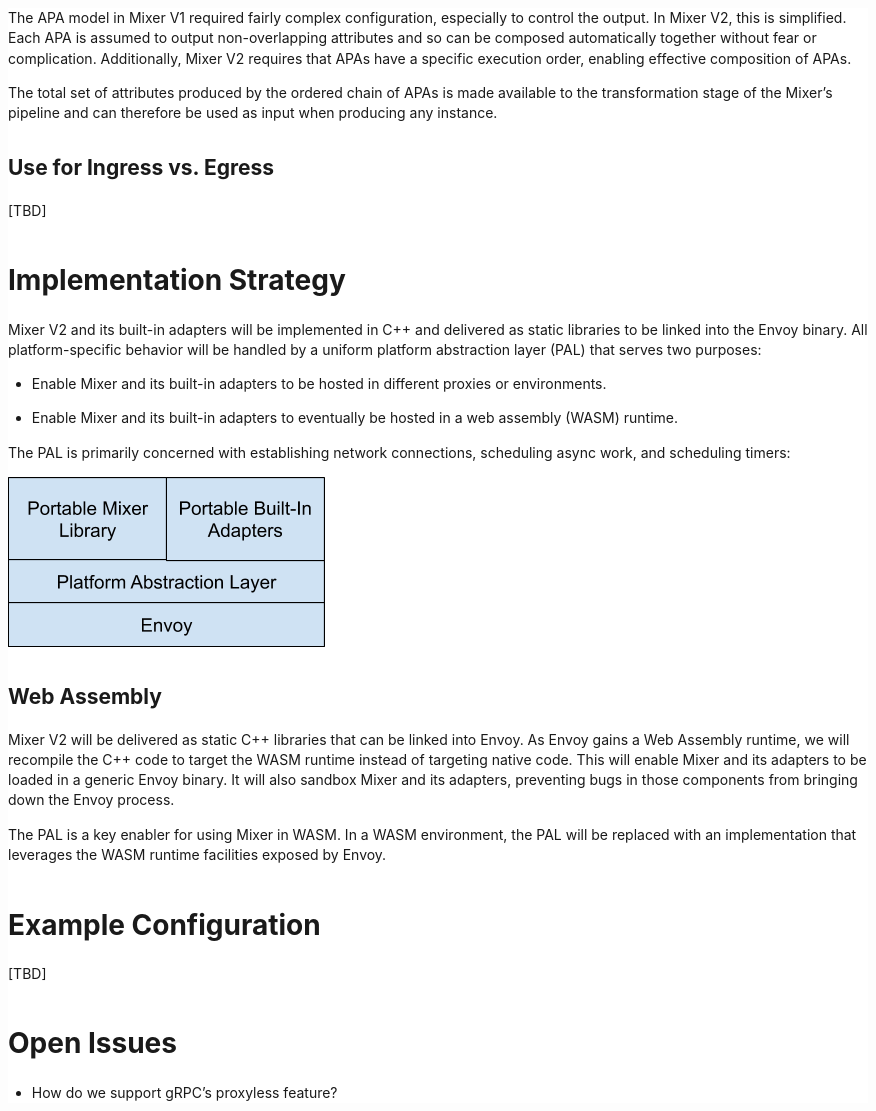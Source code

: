The APA model in Mixer V1 required fairly complex configuration, especially to control the output. In Mixer V2, this is simplified. Each APA is assumed to output non-overlapping attributes and so can be composed automatically together without fear or complication. Additionally, Mixer V2 requires that APAs have a specific execution order, enabling effective composition of APAs.

The total set of attributes produced by the ordered chain of APAs is made available to the transformation stage of the Mixer’s pipeline and can therefore be used as input when producing any instance.

## Use for Ingress vs. Egress

[TBD]

# Implementation Strategy

Mixer V2 and its built-in adapters will be implemented in C++ and delivered as static libraries to be linked into the Envoy binary. All platform-specific behavior will be handled by a uniform platform abstraction layer (PAL) that serves two purposes:

- Enable Mixer and its built-in adapters to be hosted in different proxies or environments.

- Enable Mixer and its built-in adapters to eventually be hosted in a web assembly (WASM) runtime.

The PAL is primarily concerned with establishing network connections, scheduling async work, and scheduling timers:

![img](_pics/si_ye03ioEjk4OSzu4sbG7A.png)

## Web Assembly

Mixer V2 will be delivered as static C++ libraries that can be linked into Envoy. As Envoy gains a Web Assembly runtime, we will recompile the C++ code to target the WASM runtime instead of targeting native code. This will enable Mixer and its adapters to be loaded in a generic Envoy binary. It will also sandbox Mixer and its adapters, preventing bugs in those components from bringing down the Envoy process.

The PAL is a key enabler for using Mixer in WASM. In a WASM environment, the PAL will be replaced with an implementation that leverages the WASM runtime facilities exposed by Envoy.

# Example Configuration

[TBD]

# Open Issues

- How do we support gRPC’s proxyless feature?



